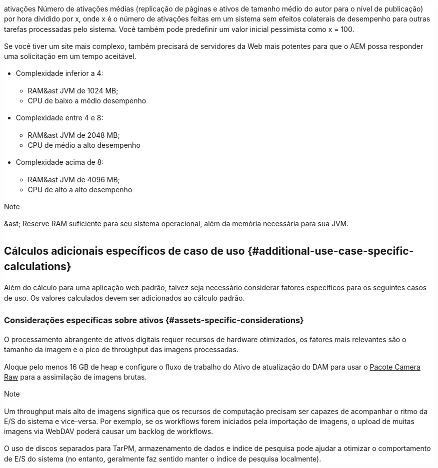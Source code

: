    <td>ativações</td>
   <td>Número de ativações médias (replicação de páginas e ativos de tamanho médio do autor para o nível de publicação) por hora dividido por x, onde x é o número de ativações feitas em um sistema sem efeitos colaterais de desempenho para outras tarefas processadas pelo sistema. Você também pode predefinir um valor inicial pessimista como x = 100.<br /> </td>
  </tr>
 </tbody>
</table>

Se você tiver um site mais complexo, também precisará de servidores da Web mais potentes para que o AEM possa responder uma solicitação em um tempo aceitável.

* Complexidade inferior a 4:
   * RAM&amp;ast JVM de 1024 MB;
   * CPU de baixo a médio desempenho

* Complexidade entre 4 e 8:
   * RAM&amp;ast JVM de 2048 MB;
   * CPU de médio a alto desempenho

* Complexidade acima de 8:
   * RAM&amp;ast JVM de 4096 MB;
   * CPU de alto a alto desempenho

>[!NOTE]
>
>&amp;ast; Reserve RAM suficiente para seu sistema operacional, além da memória necessária para sua JVM.

## Cálculos adicionais específicos de caso de uso {#additional-use-case-specific-calculations}

Além do cálculo para uma aplicação web padrão, talvez seja necessário considerar fatores específicos para os seguintes casos de uso. Os valores calculados devem ser adicionados ao cálculo padrão.

### Considerações específicas sobre ativos {#assets-specific-considerations}

O processamento abrangente de ativos digitais requer recursos de hardware otimizados, os fatores mais relevantes são o tamanho da imagem e o pico de throughput das imagens processadas.

Aloque pelo menos 16 GB de heap e configure o fluxo de trabalho do Ativo de atualização do DAM para usar o [Pacote Camera Raw](/help/assets/camera-raw.md) para a assimilação de imagens brutas.

>[!NOTE]
>
>Um throughput mais alto de imagens significa que os recursos de computação precisam ser capazes de acompanhar o ritmo da E/S do sistema e vice-versa. Por exemplo, se os workflows forem iniciados pela importação de imagens, o upload de muitas imagens via WebDAV poderá causar um backlog de workflows.
>
>O uso de discos separados para TarPM, armazenamento de dados e índice de pesquisa pode ajudar a otimizar o comportamento de E/S do sistema (no entanto, geralmente faz sentido manter o índice de pesquisa localmente).

